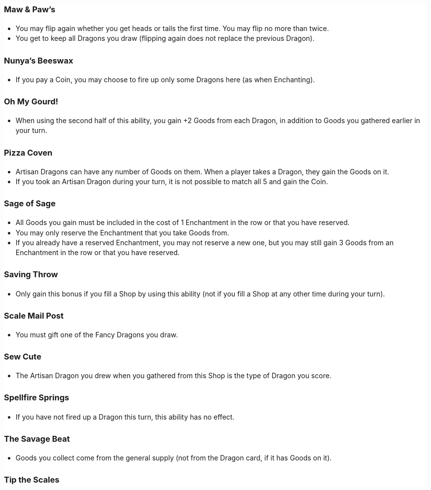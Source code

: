 ### Maw & Paw’s

* You may flip again whether you get heads or tails the first time. You may flip no more than twice.
* You get to keep all Dragons you draw (flipping again does not replace the previous Dragon).

### Nunya’s Beeswax

* If you pay a Coin, you may choose to fire up only some Dragons here (as when Enchanting).

### Oh My Gourd!

* When using the second half of this ability, you gain +2 Goods from each Dragon, in addition to Goods you gathered earlier in your turn.

### Pizza Coven

* Artisan Dragons can have any number of Goods on them. When a player takes a Dragon, they gain the Goods on it.
* If you took an Artisan Dragon during your turn, it is not possible to match all 5 and gain the Coin.

### Sage of Sage

* All Goods you gain must be included in the cost of 1 Enchantment in the row or that you have reserved.
* You may only reserve the Enchantment that you take Goods from.
* If you already have a reserved Enchantment, you may not reserve a new one, but you may still gain 3 Goods from an Enchantment in the row or that you have reserved.

### Saving Throw

* Only gain this bonus if you fill a Shop by using this ability (not if you fill a Shop at any other time during your turn).

### Scale Mail Post

* You must gift one of the Fancy Dragons you draw.

### Sew Cute

* The Artisan Dragon you drew when you gathered from this Shop is the type of Dragon you score.

### Spellfire Springs

* If you have not fired up a Dragon this turn, this ability has
no effect.

### The Savage Beat

* Goods you collect come from the general supply (not from the Dragon card, if it has Goods on it).

### Tip the Scales
